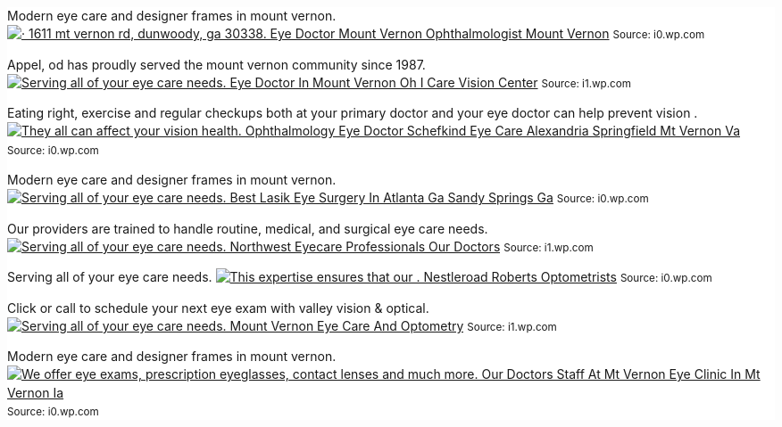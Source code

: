 Modern eye care and designer frames in mount vernon.
[![· 1611 mt vernon rd, dunwoody, ga 30338. Eye Doctor Mount Vernon Ophthalmologist Mount Vernon](https://i1.wp.com/encrypted-tbn0.gstatic.com/images?q=tbn:ANd9GcQYE9YlerSctY0DgI-9cwPKivWUoZxjnCNwEbWIDk6U3KjGC1OUR974PMTqbuxHmhL-_Xc&amp;usqp=CAU "Eye Doctor Mount Vernon Ophthalmologist Mount Vernon")](https://i0.wp.com/www.ncascade.com/wp-content/uploads/mt-vernon-carousel-2.jpg)
<small>Source: i0.wp.com</small>

Appel, od has proudly served the mount vernon community since 1987.
[![Serving all of your eye care needs. Eye Doctor In Mount Vernon Oh I Care Vision Center](https://i0.wp.com/encrypted-tbn0.gstatic.com/images?q=tbn:ANd9GcSC5xEbIJKcptLohVBs5k0bJ3jr7bPNh-4SkA&amp;usqp=CAU "Eye Doctor In Mount Vernon Oh I Care Vision Center")](https://i1.wp.com/www.icarevision.com/wp-content/uploads/2021/06/Pediatric-Eye-Doctors-750x500.png)
<small>Source: i1.wp.com</small>

Eating right, exercise and regular checkups both at your primary doctor and your eye doctor can help prevent vision .
[![They all can affect your vision health. Ophthalmology Eye Doctor Schefkind Eye Care Alexandria Springfield Mt Vernon Va](https://i0.wp.com/encrypted-tbn0.gstatic.com/images?q=tbn:ANd9GcSrGuSMvOV-B5UIr8HhmF9XKWYcIUhfEX5ynw&amp;usqp=CAU "Ophthalmology Eye Doctor Schefkind Eye Care Alexandria Springfield Mt Vernon Va")](https://i0.wp.com/www.schefkindeyecare.com/wp-content/uploads/2021/09/sec-home-page-banner-mob.png)
<small>Source: i0.wp.com</small>

Modern eye care and designer frames in mount vernon.
[![Serving all of your eye care needs. Best Lasik Eye Surgery In Atlanta Ga Sandy Springs Ga](https://i1.wp.com/encrypted-tbn0.gstatic.com/images?q=tbn:ANd9GcRGUR5PZXmJeWVBT5pviGJNlqH1VUWNNe6yqA&amp;usqp=CAU "Best Lasik Eye Surgery In Atlanta Ga Sandy Springs Ga")](https://i0.wp.com/img.youtube.com/vi/DfRPgMLRz5c/maxresdefault.jpg)
<small>Source: i0.wp.com</small>

Our providers are trained to handle routine, medical, and surgical eye care needs.
[![Serving all of your eye care needs. Northwest Eyecare Professionals Our Doctors](https://i1.wp.com/encrypted-tbn0.gstatic.com/images?q=tbn:ANd9GcQC1N5n31enezfOilM5Zq4uMLAc4O_cNmceRA&amp;usqp=CAU "Northwest Eyecare Professionals Our Doctors")](https://i1.wp.com/www.nweye.com/uploads/4/1/5/9/41592769/6463940_orig.jpg)
<small>Source: i1.wp.com</small>

Serving all of your eye care needs.
[![This expertise ensures that our . Nestleroad Roberts Optometrists](https://i1.wp.com/encrypted-tbn0.gstatic.com/images?q=tbn:ANd9GcSj_KvnsA-NIPsMuvQgy_rN0Be0jmdgbtiXWg&amp;usqp=CAU "Nestleroad Roberts Optometrists")](https://i0.wp.com/visionsource-monett.com/fs-vision/img-banner/split/S1.png)
<small>Source: i0.wp.com</small>

Click or call to schedule your next eye exam with valley vision &amp; optical.
[![Serving all of your eye care needs. Mount Vernon Eye Care And Optometry](https://i0.wp.com/encrypted-tbn0.gstatic.com/images?q=tbn:ANd9GcQvzyjeOZRSHia3dyrc5mstIuJTRWIAygEulg&amp;usqp=CAU "Mount Vernon Eye Care And Optometry")](https://i1.wp.com/assets.grooveapps.com/images/5ee53eab66e30100140a5239/1601609004WPkQPlNGhc8.jpg)
<small>Source: i1.wp.com</small>

Modern eye care and designer frames in mount vernon.
[![We offer eye exams, prescription eyeglasses, contact lenses and much more. Our Doctors Staff At Mt Vernon Eye Clinic In Mt Vernon Ia](https://i1.wp.com/encrypted-tbn0.gstatic.com/images?q=tbn:ANd9GcSxgkSLmPAcu7bvCtnFueFeiPO0wrH7ss52gI4ZBd0ADhV8wEo8GjfqYU_llNa-Jo-X_2E&amp;usqp=CAU "Our Doctors Staff At Mt Vernon Eye Clinic In Mt Vernon Ia")](https://i0.wp.com/mveyeclinic.com/wp-content/uploads/sites/1888/2019/02/Dr.-Steven-218x300.jpg)
<small>Source: i0.wp.com</small>
